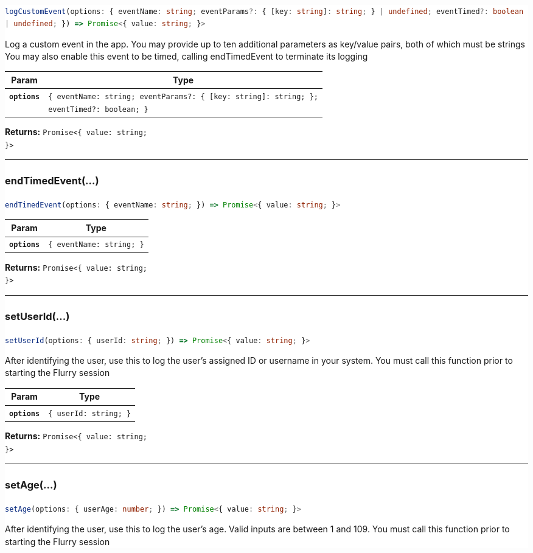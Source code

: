 ```typescript
logCustomEvent(options: { eventName: string; eventParams?: { [key: string]: string; } | undefined; eventTimed?: boolean | undefined; }) => Promise<{ value: string; }>
```

Log a custom event in the app.
You may provide up to ten additional parameters as key/value pairs, both of which must be strings
You may also enable this event to be timed, calling endTimedEvent to terminate its logging

| Param         | Type                                                                                                |
| ------------- | --------------------------------------------------------------------------------------------------- |
| **`options`** | <code>{ eventName: string; eventParams?: { [key: string]: string; }; eventTimed?: boolean; }</code> |

**Returns:** <code>Promise&lt;{ value: string; }&gt;</code>

---

### endTimedEvent(...)

```typescript
endTimedEvent(options: { eventName: string; }) => Promise<{ value: string; }>
```

| Param         | Type                                |
| ------------- | ----------------------------------- |
| **`options`** | <code>{ eventName: string; }</code> |

**Returns:** <code>Promise&lt;{ value: string; }&gt;</code>

---

### setUserId(...)

```typescript
setUserId(options: { userId: string; }) => Promise<{ value: string; }>
```

After identifying the user, use this to log the user’s assigned ID or username in your system.
You must call this function prior to starting the Flurry session

| Param         | Type                             |
| ------------- | -------------------------------- |
| **`options`** | <code>{ userId: string; }</code> |

**Returns:** <code>Promise&lt;{ value: string; }&gt;</code>

---

### setAge(...)

```typescript
setAge(options: { userAge: number; }) => Promise<{ value: string; }>
```

After identifying the user, use this to log the user’s age. Valid inputs are between 1 and 109.
You must call this function prior to starting the Flurry session
